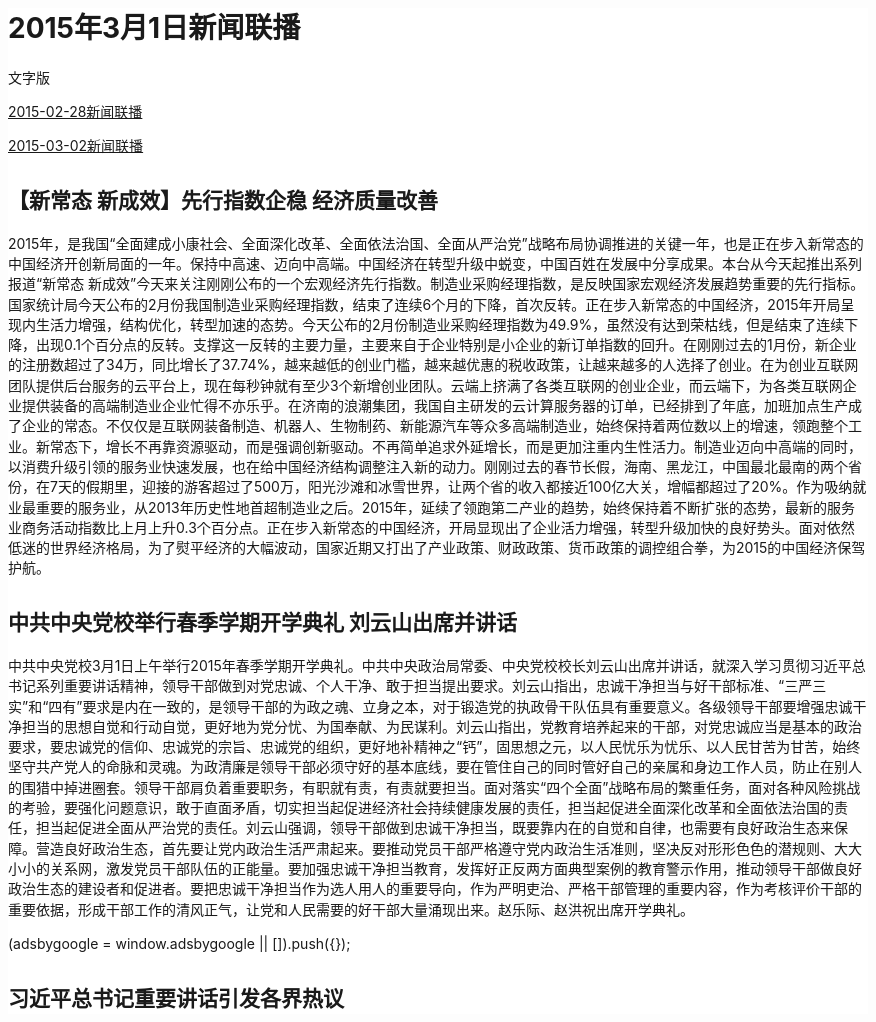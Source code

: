 







# 2015年3月1日新闻联播
 文字版








[2015-02-28新闻联播](/xinwenlianbo/20150228)


[2015-03-02新闻联播](/xinwenlianbo/20150302)





## 【新常态 新成效】先行指数企稳 经济质量改善


2015年，是我国“全面建成小康社会、全面深化改革、全面依法治国、全面从严治党”战略布局协调推进的关键一年，也是正在步入新常态的中国经济开创新局面的一年。保持中高速、迈向中高端。中国经济在转型升级中蜕变，中国百姓在发展中分享成果。本台从今天起推出系列报道“新常态 新成效”今天来关注刚刚公布的一个宏观经济先行指数。制造业采购经理指数，是反映国家宏观经济发展趋势重要的先行指标。国家统计局今天公布的2月份我国制造业采购经理指数，结束了连续6个月的下降，首次反转。正在步入新常态的中国经济，2015年开局呈现内生活力增强，结构优化，转型加速的态势。今天公布的2月份制造业采购经理指数为49.9%，虽然没有达到荣枯线，但是结束了连续下降，出现0.1个百分点的反转。支撑这一反转的主要力量，主要来自于企业特别是小企业的新订单指数的回升。在刚刚过去的1月份，新企业的注册数超过了34万，同比增长了37.74%，越来越低的创业门槛，越来越优惠的税收政策，让越来越多的人选择了创业。在为创业互联网团队提供后台服务的云平台上，现在每秒钟就有至少3个新增创业团队。云端上挤满了各类互联网的创业企业，而云端下，为各类互联网企业提供装备的高端制造业企业忙得不亦乐乎。在济南的浪潮集团，我国自主研发的云计算服务器的订单，已经排到了年底，加班加点生产成了企业的常态。不仅仅是互联网装备制造、机器人、生物制药、新能源汽车等众多高端制造业，始终保持着两位数以上的增速，领跑整个工业。新常态下，增长不再靠资源驱动，而是强调创新驱动。不再简单追求外延增长，而是更加注重内生性活力。制造业迈向中高端的同时，以消费升级引领的服务业快速发展，也在给中国经济结构调整注入新的动力。刚刚过去的春节长假，海南、黑龙江，中国最北最南的两个省份，在7天的假期里，迎接的游客超过了500万，阳光沙滩和冰雪世界，让两个省的收入都接近100亿大关，增幅都超过了20%。作为吸纳就业最重要的服务业，从2013年历史性地首超制造业之后。2015年，延续了领跑第二产业的趋势，始终保持着不断扩张的态势，最新的服务业商务活动指数比上月上升0.3个百分点。正在步入新常态的中国经济，开局显现出了企业活力增强，转型升级加快的良好势头。面对依然低迷的世界经济格局，为了熨平经济的大幅波动，国家近期又打出了产业政策、财政政策、货币政策的调控组合拳，为2015的中国经济保驾护航。


## 中共中央党校举行春季学期开学典礼 刘云山出席并讲话


中共中央党校3月1日上午举行2015年春季学期开学典礼。中共中央政治局常委、中央党校校长刘云山出席并讲话，就深入学习贯彻习近平总书记系列重要讲话精神，领导干部做到对党忠诚、个人干净、敢于担当提出要求。刘云山指出，忠诚干净担当与好干部标准、“三严三实”和“四有”要求是内在一致的，是领导干部的为政之魂、立身之本，对于锻造党的执政骨干队伍具有重要意义。各级领导干部要增强忠诚干净担当的思想自觉和行动自觉，更好地为党分忧、为国奉献、为民谋利。刘云山指出，党教育培养起来的干部，对党忠诚应当是基本的政治要求，要忠诚党的信仰、忠诚党的宗旨、忠诚党的组织，更好地补精神之“钙”，固思想之元，以人民忧乐为忧乐、以人民甘苦为甘苦，始终坚守共产党人的命脉和灵魂。为政清廉是领导干部必须守好的基本底线，要在管住自己的同时管好自己的亲属和身边工作人员，防止在别人的围猎中掉进圈套。领导干部肩负着重要职务，有职就有责，有责就要担当。面对落实“四个全面”战略布局的繁重任务，面对各种风险挑战的考验，要强化问题意识，敢于直面矛盾，切实担当起促进经济社会持续健康发展的责任，担当起促进全面深化改革和全面依法治国的责任，担当起促进全面从严治党的责任。刘云山强调，领导干部做到忠诚干净担当，既要靠内在的自觉和自律，也需要有良好政治生态来保障。营造良好政治生态，首先要让党内政治生活严肃起来。要推动党员干部严格遵守党内政治生活准则，坚决反对形形色色的潜规则、大大小小的关系网，激发党员干部队伍的正能量。要加强忠诚干净担当教育，发挥好正反两方面典型案例的教育警示作用，推动领导干部做良好政治生态的建设者和促进者。要把忠诚干净担当作为选人用人的重要导向，作为严明吏治、严格干部管理的重要内容，作为考核评价干部的重要依据，形成干部工作的清风正气，让党和人民需要的好干部大量涌现出来。赵乐际、赵洪祝出席开学典礼。





 (adsbygoogle = window.adsbygoogle || []).push({});

 
## 习近平总书记重要讲话引发各界热议
